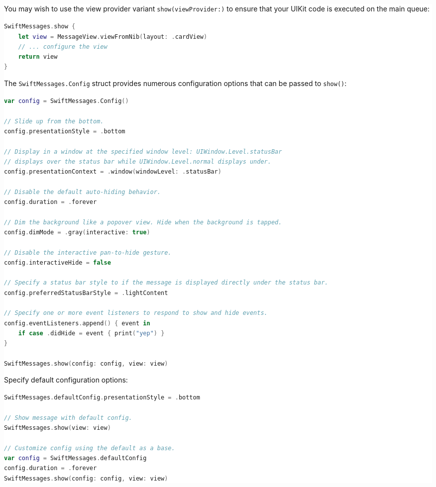 You may wish to use the view provider variant `show(viewProvider:)` to ensure that
your UIKit code is executed on the main queue:

````swift
SwiftMessages.show {
    let view = MessageView.viewFromNib(layout: .cardView)
    // ... configure the view
    return view
}
````

The `SwiftMessages.Config` struct provides numerous configuration options that can be passed to `show()`:

````swift
var config = SwiftMessages.Config()

// Slide up from the bottom.
config.presentationStyle = .bottom

// Display in a window at the specified window level: UIWindow.Level.statusBar
// displays over the status bar while UIWindow.Level.normal displays under.
config.presentationContext = .window(windowLevel: .statusBar)

// Disable the default auto-hiding behavior.
config.duration = .forever

// Dim the background like a popover view. Hide when the background is tapped.
config.dimMode = .gray(interactive: true)

// Disable the interactive pan-to-hide gesture.
config.interactiveHide = false

// Specify a status bar style to if the message is displayed directly under the status bar.
config.preferredStatusBarStyle = .lightContent

// Specify one or more event listeners to respond to show and hide events.
config.eventListeners.append() { event in
    if case .didHide = event { print("yep") }
}

SwiftMessages.show(config: config, view: view)
````

Specify default configuration options:

````swift
SwiftMessages.defaultConfig.presentationStyle = .bottom

// Show message with default config.
SwiftMessages.show(view: view)

// Customize config using the default as a base.
var config = SwiftMessages.defaultConfig
config.duration = .forever
SwiftMessages.show(config: config, view: view)
````
